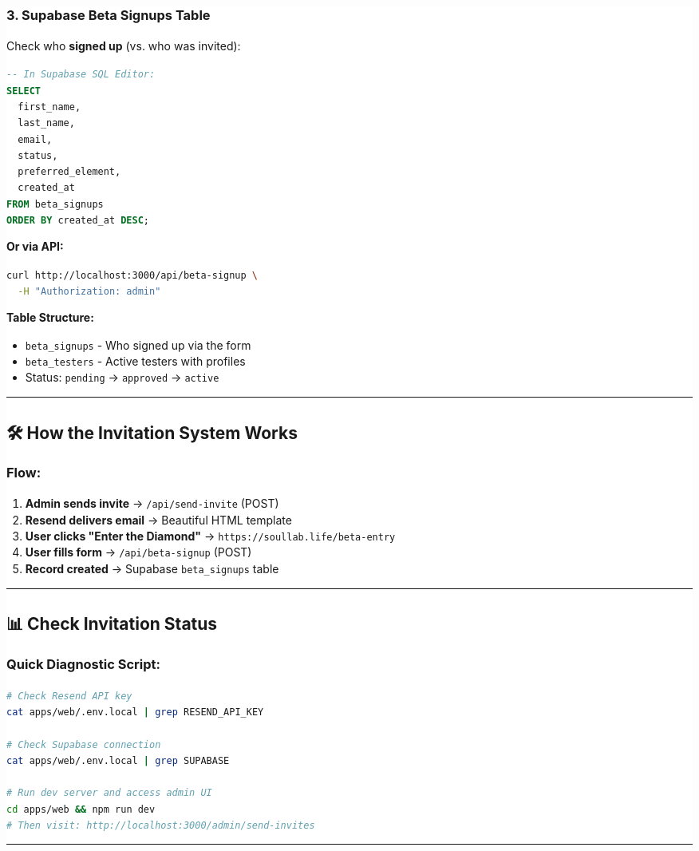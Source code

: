 
### 3. **Supabase Beta Signups Table**

Check who **signed up** (vs. who was invited):

```sql
-- In Supabase SQL Editor:
SELECT
  first_name,
  last_name,
  email,
  status,
  preferred_element,
  created_at
FROM beta_signups
ORDER BY created_at DESC;
```

**Or via API:**
```bash
curl http://localhost:3000/api/beta-signup \
  -H "Authorization: admin"
```

**Table Structure:**
- `beta_signups` - Who signed up via the form
- `beta_testers` - Active testers with profiles
- Status: `pending` → `approved` → `active`

---

## 🛠 How the Invitation System Works

### Flow:
1. **Admin sends invite** → `/api/send-invite` (POST)
2. **Resend delivers email** → Beautiful HTML template
3. **User clicks "Enter the Diamond"** → `https://soullab.life/beta-entry`
4. **User fills form** → `/api/beta-signup` (POST)
5. **Record created** → Supabase `beta_signups` table

---

## 📊 Check Invitation Status

### Quick Diagnostic Script:

```bash
# Check Resend API key
cat apps/web/.env.local | grep RESEND_API_KEY

# Check Supabase connection
cat apps/web/.env.local | grep SUPABASE

# Run dev server and access admin UI
cd apps/web && npm run dev
# Then visit: http://localhost:3000/admin/send-invites
```

---